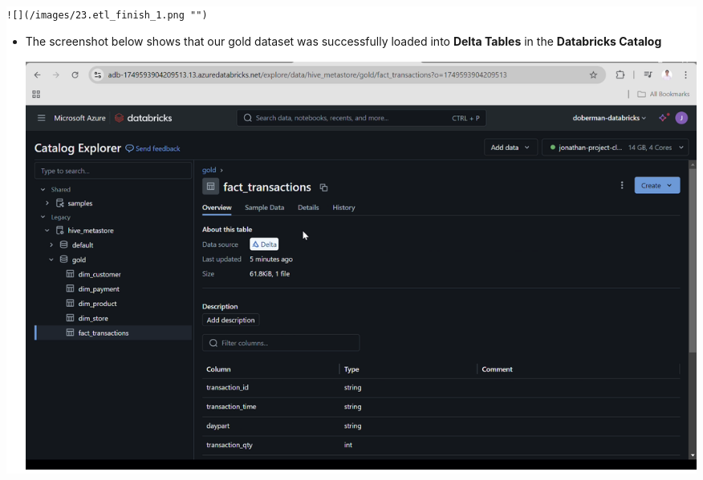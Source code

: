     ![](/images/23.etl_finish_1.png "")

- The screenshot below shows that our gold dataset was successfully loaded into **Delta Tables** in the **Databricks Catalog**

    ![](/images/24.delta_tables.png "")
